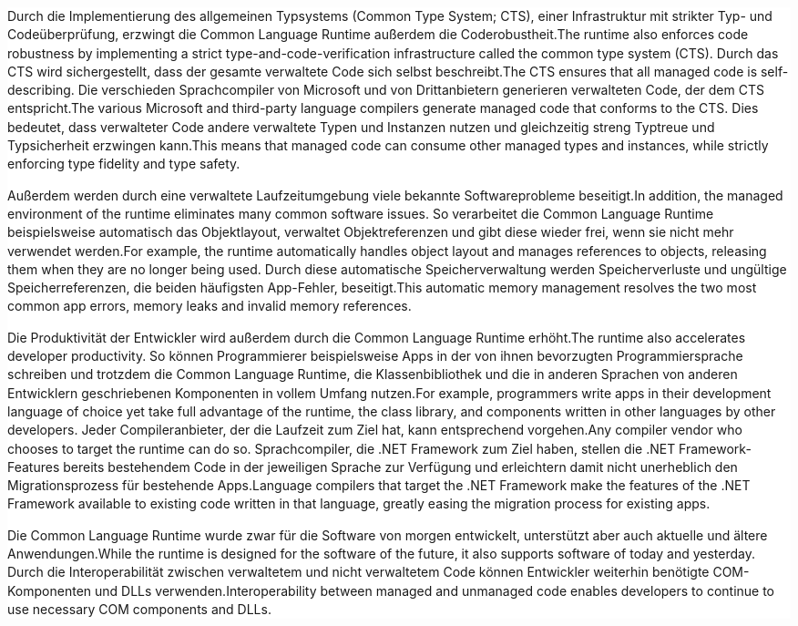 <span data-ttu-id="5cadd-135">Durch die Implementierung des allgemeinen Typsystems (Common Type System; CTS), einer Infrastruktur mit strikter Typ- und Codeüberprüfung, erzwingt die Common Language Runtime außerdem die Coderobustheit.</span><span class="sxs-lookup"><span data-stu-id="5cadd-135">The runtime also enforces code robustness by implementing a strict type-and-code-verification infrastructure called the common type system (CTS).</span></span> <span data-ttu-id="5cadd-136">Durch das CTS wird sichergestellt, dass der gesamte verwaltete Code sich selbst beschreibt.</span><span class="sxs-lookup"><span data-stu-id="5cadd-136">The CTS ensures that all managed code is self-describing.</span></span> <span data-ttu-id="5cadd-137">Die verschieden Sprachcompiler von Microsoft und von Drittanbietern generieren verwalteten Code, der dem CTS entspricht.</span><span class="sxs-lookup"><span data-stu-id="5cadd-137">The various Microsoft and third-party language compilers generate managed code that conforms to the CTS.</span></span> <span data-ttu-id="5cadd-138">Dies bedeutet, dass verwalteter Code andere verwaltete Typen und Instanzen nutzen und gleichzeitig streng Typtreue und Typsicherheit erzwingen kann.</span><span class="sxs-lookup"><span data-stu-id="5cadd-138">This means that managed code can consume other managed types and instances, while strictly enforcing type fidelity and type safety.</span></span>

<span data-ttu-id="5cadd-139">Außerdem werden durch eine verwaltete Laufzeitumgebung viele bekannte Softwareprobleme beseitigt.</span><span class="sxs-lookup"><span data-stu-id="5cadd-139">In addition, the managed environment of the runtime eliminates many common software issues.</span></span> <span data-ttu-id="5cadd-140">So verarbeitet die Common Language Runtime beispielsweise automatisch das Objektlayout, verwaltet Objektreferenzen und gibt diese wieder frei, wenn sie nicht mehr verwendet werden.</span><span class="sxs-lookup"><span data-stu-id="5cadd-140">For example, the runtime automatically handles object layout and manages references to objects, releasing them when they are no longer being used.</span></span> <span data-ttu-id="5cadd-141">Durch diese automatische Speicherverwaltung werden Speicherverluste und ungültige Speicherreferenzen, die beiden häufigsten App-Fehler, beseitigt.</span><span class="sxs-lookup"><span data-stu-id="5cadd-141">This automatic memory management resolves the two most common app errors, memory leaks and invalid memory references.</span></span>

<span data-ttu-id="5cadd-142">Die Produktivität der Entwickler wird außerdem durch die Common Language Runtime erhöht.</span><span class="sxs-lookup"><span data-stu-id="5cadd-142">The runtime also accelerates developer productivity.</span></span> <span data-ttu-id="5cadd-143">So können Programmierer beispielsweise Apps in der von ihnen bevorzugten Programmiersprache schreiben und trotzdem die Common Language Runtime, die Klassenbibliothek und die in anderen Sprachen von anderen Entwicklern geschriebenen Komponenten in vollem Umfang nutzen.</span><span class="sxs-lookup"><span data-stu-id="5cadd-143">For example, programmers write apps in their development language of choice yet take full advantage of the runtime, the class library, and components written in other languages by other developers.</span></span> <span data-ttu-id="5cadd-144">Jeder Compileranbieter, der die Laufzeit zum Ziel hat, kann entsprechend vorgehen.</span><span class="sxs-lookup"><span data-stu-id="5cadd-144">Any compiler vendor who chooses to target the runtime can do so.</span></span> <span data-ttu-id="5cadd-145">Sprachcompiler, die .NET Framework zum Ziel haben, stellen die .NET Framework-Features bereits bestehendem Code in der jeweiligen Sprache zur Verfügung und erleichtern damit nicht unerheblich den Migrationsprozess für bestehende Apps.</span><span class="sxs-lookup"><span data-stu-id="5cadd-145">Language compilers that target the .NET Framework make the features of the .NET Framework available to existing code written in that language, greatly easing the migration process for existing apps.</span></span>

<span data-ttu-id="5cadd-146">Die Common Language Runtime wurde zwar für die Software von morgen entwickelt, unterstützt aber auch aktuelle und ältere Anwendungen.</span><span class="sxs-lookup"><span data-stu-id="5cadd-146">While the runtime is designed for the software of the future, it also supports software of today and yesterday.</span></span> <span data-ttu-id="5cadd-147">Durch die Interoperabilität zwischen verwaltetem und nicht verwaltetem Code können Entwickler weiterhin benötigte COM-Komponenten und DLLs verwenden.</span><span class="sxs-lookup"><span data-stu-id="5cadd-147">Interoperability between managed and unmanaged code enables developers to continue to use necessary COM components and DLLs.</span></span>
